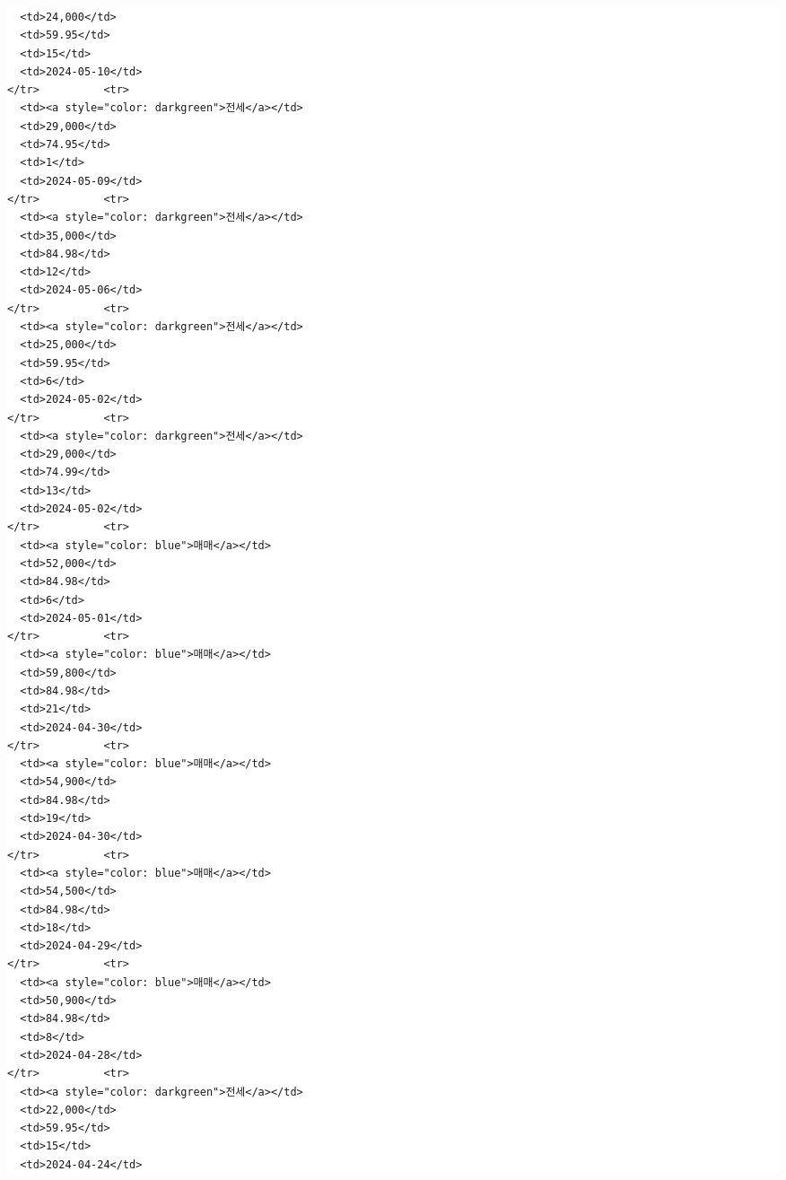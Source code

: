       <td>24,000</td>
      <td>59.95</td>
      <td>15</td>
      <td>2024-05-10</td>
    </tr>          <tr>
      <td><a style="color: darkgreen">전세</a></td>
      <td>29,000</td>
      <td>74.95</td>
      <td>1</td>
      <td>2024-05-09</td>
    </tr>          <tr>
      <td><a style="color: darkgreen">전세</a></td>
      <td>35,000</td>
      <td>84.98</td>
      <td>12</td>
      <td>2024-05-06</td>
    </tr>          <tr>
      <td><a style="color: darkgreen">전세</a></td>
      <td>25,000</td>
      <td>59.95</td>
      <td>6</td>
      <td>2024-05-02</td>
    </tr>          <tr>
      <td><a style="color: darkgreen">전세</a></td>
      <td>29,000</td>
      <td>74.99</td>
      <td>13</td>
      <td>2024-05-02</td>
    </tr>          <tr>
      <td><a style="color: blue">매매</a></td>
      <td>52,000</td>
      <td>84.98</td>
      <td>6</td>
      <td>2024-05-01</td>
    </tr>          <tr>
      <td><a style="color: blue">매매</a></td>
      <td>59,800</td>
      <td>84.98</td>
      <td>21</td>
      <td>2024-04-30</td>
    </tr>          <tr>
      <td><a style="color: blue">매매</a></td>
      <td>54,900</td>
      <td>84.98</td>
      <td>19</td>
      <td>2024-04-30</td>
    </tr>          <tr>
      <td><a style="color: blue">매매</a></td>
      <td>54,500</td>
      <td>84.98</td>
      <td>18</td>
      <td>2024-04-29</td>
    </tr>          <tr>
      <td><a style="color: blue">매매</a></td>
      <td>50,900</td>
      <td>84.98</td>
      <td>8</td>
      <td>2024-04-28</td>
    </tr>          <tr>
      <td><a style="color: darkgreen">전세</a></td>
      <td>22,000</td>
      <td>59.95</td>
      <td>15</td>
      <td>2024-04-24</td>